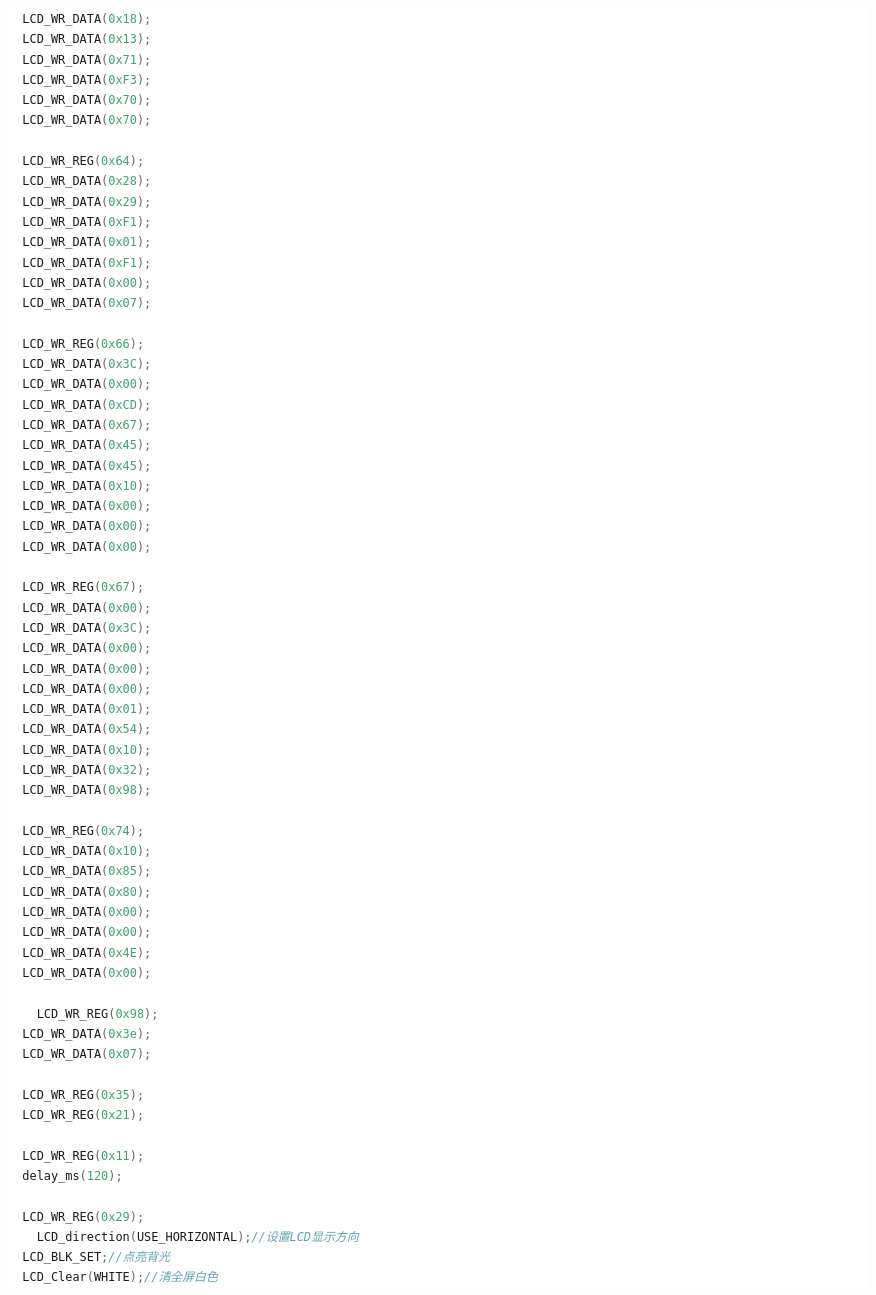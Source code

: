   ```c
  	LCD_WR_DATA(0x18);
  	LCD_WR_DATA(0x13);
  	LCD_WR_DATA(0x71);
  	LCD_WR_DATA(0xF3);
  	LCD_WR_DATA(0x70); 
  	LCD_WR_DATA(0x70);
  
  	LCD_WR_REG(0x64);			
  	LCD_WR_DATA(0x28);
  	LCD_WR_DATA(0x29);
  	LCD_WR_DATA(0xF1);
  	LCD_WR_DATA(0x01);
  	LCD_WR_DATA(0xF1);
  	LCD_WR_DATA(0x00);
  	LCD_WR_DATA(0x07);
  
  	LCD_WR_REG(0x66);			
  	LCD_WR_DATA(0x3C);
  	LCD_WR_DATA(0x00);
  	LCD_WR_DATA(0xCD);
  	LCD_WR_DATA(0x67);
  	LCD_WR_DATA(0x45);
  	LCD_WR_DATA(0x45);
  	LCD_WR_DATA(0x10);
  	LCD_WR_DATA(0x00);
  	LCD_WR_DATA(0x00);
  	LCD_WR_DATA(0x00);
  
  	LCD_WR_REG(0x67);			
  	LCD_WR_DATA(0x00);
  	LCD_WR_DATA(0x3C);
  	LCD_WR_DATA(0x00);
  	LCD_WR_DATA(0x00);
  	LCD_WR_DATA(0x00);
  	LCD_WR_DATA(0x01);
  	LCD_WR_DATA(0x54);
  	LCD_WR_DATA(0x10);
  	LCD_WR_DATA(0x32);
  	LCD_WR_DATA(0x98);
  
  	LCD_WR_REG(0x74);			
  	LCD_WR_DATA(0x10);	
  	LCD_WR_DATA(0x85);	
  	LCD_WR_DATA(0x80);
  	LCD_WR_DATA(0x00); 
  	LCD_WR_DATA(0x00); 
  	LCD_WR_DATA(0x4E);
  	LCD_WR_DATA(0x00);					
  	
      LCD_WR_REG(0x98);			
  	LCD_WR_DATA(0x3e);
  	LCD_WR_DATA(0x07);
  
  	LCD_WR_REG(0x35);	
  	LCD_WR_REG(0x21);
  
  	LCD_WR_REG(0x11); 
  	delay_ms(120); 
  
  	LCD_WR_REG(0x29); 	
      LCD_direction(USE_HORIZONTAL);//设置LCD显示方向
  	LCD_BLK_SET;//点亮背光	 
  	LCD_Clear(WHITE);//清全屏白色
  ```